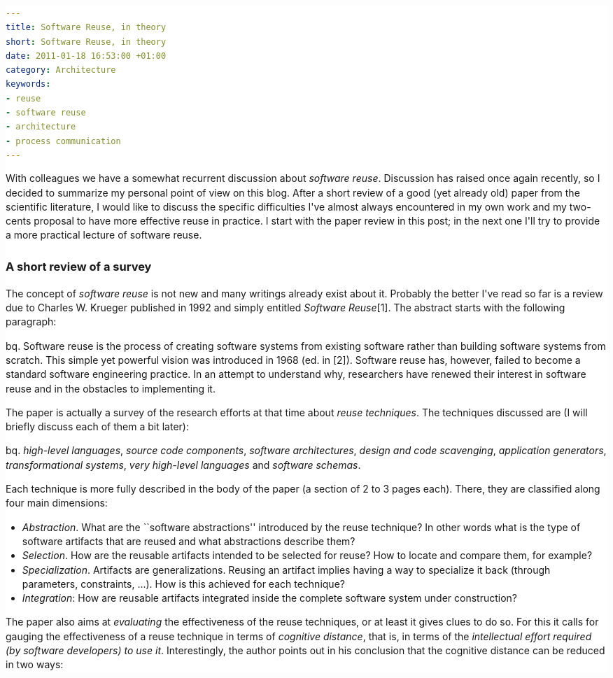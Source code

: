 ```yaml
--- 
title: Software Reuse, in theory
short: Software Reuse, in theory
date: 2011-01-18 16:53:00 +01:00
category: Architecture
keywords: 
- reuse
- software reuse
- architecture
- process communication
---
```

With colleagues we have a somewhat recurrent discussion about _software reuse_. Discussion has raised once again recently, so I decided to summarize my personal point of view on this blog. After a short review of a good (yet already old) paper from the scientific literature, I would like to discuss the specific difficulties I've almost always encountered in my own work and my two-cents proposal to have more effective reuse in practice. I start with the paper review in this post; in the next one I'll try to provide a more practical lecture of software reuse.

### A short review of a survey

The concept of _software reuse_ is not new and many writings already exist about it. Probably the better I've read so far is a review due to Charles W. Krueger published in 1992 and simply entitled _Software Reuse_[1]. The abstract starts with the following paragraph:

bq. Software reuse is the process of creating software systems from existing software rather than building software systems from scratch. This simple yet powerful vision was introduced in 1968 (ed. in [2]). Software reuse has, however, failed to become a standard software engineering practice. In an attempt to understand why, researchers have renewed their interest in software reuse and in the obstacles to implementing it. 

The paper is actually a survey of the research efforts at that time about _reuse techniques_. The techniques discussed are (I will briefly discuss each of them a bit later): 

bq. _high-level languages_, _source code components_, _software architectures_, _design and code scavenging_, _application generators_, _transformational systems_, _very high-level languages_ and _software schemas_.

Each technique is more fully described in the body of the paper (a section of 2 to 3 pages each). There, they are  classified along four main dimensions:

* *Abstraction*. What are the ``software abstractions'' introduced by the reuse technique? In other words what is the type of software artifacts that are reused and what abstractions describe them?
* *Selection*. How are the reusable artifacts intended to be selected for reuse? How to locate and compare them, for example?
* *Specialization*. Artifacts are generalizations. Reusing an artifact implies having a way to specialize it back (through parameters, constraints, ...). How is this achieved for each technique?
* *Integration*: How are reusable artifacts integrated inside the complete software system under construction? 

The paper also aims at _evaluating_ the effectiveness of the reuse techniques, or at least it gives clues to do so. For this it calls for gauging the effectiveness of a reuse technique in terms of _cognitive distance_, that is, in terms of the _intellectual effort required (by software developers) to use it_. Interestingly, the author points out in his conclusion that the cognitive distance can be reduced in two ways:
